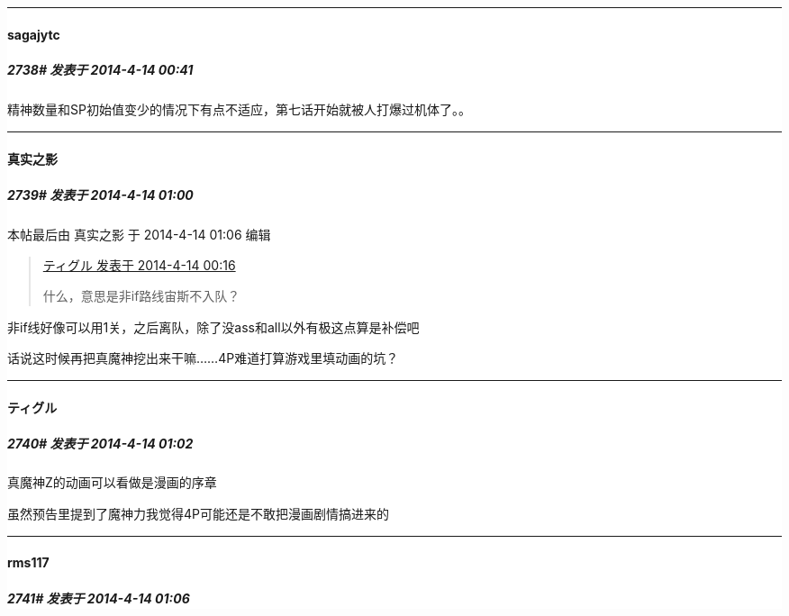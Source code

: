 





*****

####  sagajytc  
##### 2738#       发表于 2014-4-14 00:41




精神数量和SP初始值变少的情况下有点不适应，第七话开始就被人打爆过机体了。。







*****

####  真实之影  
##### 2739#       发表于 2014-4-14 01:00



 本帖最后由 真实之影 于 2014-4-14 01:06 编辑 
<blockquote><a href="httphttps://bbs.saraba1st.com/2b/forum.php?mod=redirect&amp;goto=findpost&amp;pid=25071424&amp;ptid=981916" target="_blank">ティグル 发表于 2014-4-14 00:16</a>

什么，意思是非if路线宙斯不入队？</blockquote>
非if线好像可以用1关，之后离队，除了没ass和all以外有极这点算是补偿吧

话说这时候再把真魔神挖出来干嘛……4P难道打算游戏里填动画的坑？







*****

####  ティグル  
##### 2740#       发表于 2014-4-14 01:02




真魔神Z的动画可以看做是漫画的序章

虽然预告里提到了魔神力我觉得4P可能还是不敢把漫画剧情搞进来的







*****

####  rms117  
##### 2741#       发表于 2014-4-14 01:06


